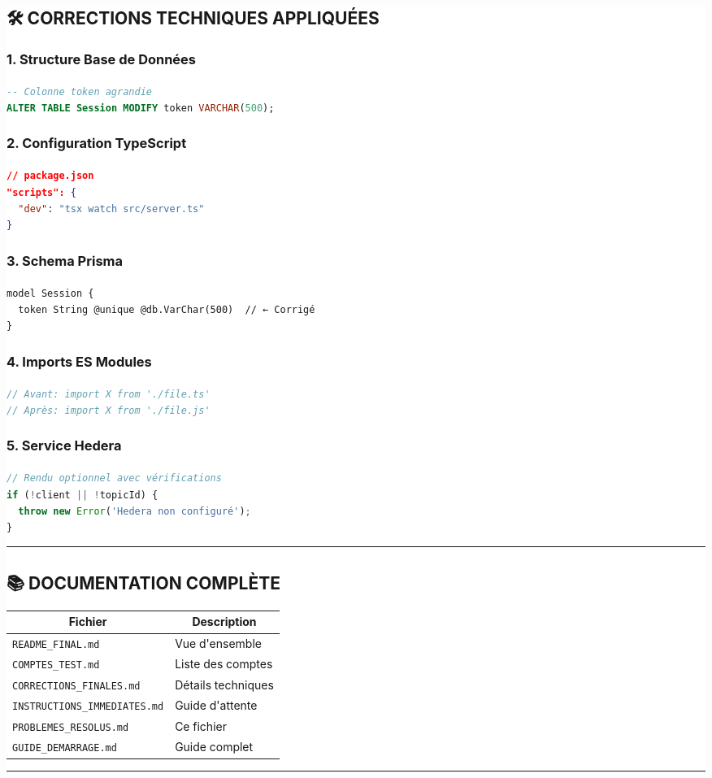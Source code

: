
## 🛠️ CORRECTIONS TECHNIQUES APPLIQUÉES

### 1. Structure Base de Données
```sql
-- Colonne token agrandie
ALTER TABLE Session MODIFY token VARCHAR(500);
```

### 2. Configuration TypeScript
```json
// package.json
"scripts": {
  "dev": "tsx watch src/server.ts"
}
```

### 3. Schema Prisma
```prisma
model Session {
  token String @unique @db.VarChar(500)  // ← Corrigé
}
```

### 4. Imports ES Modules
```typescript
// Avant: import X from './file.ts'
// Après: import X from './file.js'
```

### 5. Service Hedera
```typescript
// Rendu optionnel avec vérifications
if (!client || !topicId) {
  throw new Error('Hedera non configuré');
}
```

---

## 📚 DOCUMENTATION COMPLÈTE

| Fichier | Description |
|---------|-------------|
| `README_FINAL.md` | Vue d'ensemble |
| `COMPTES_TEST.md` | Liste des comptes |
| `CORRECTIONS_FINALES.md` | Détails techniques |
| `INSTRUCTIONS_IMMEDIATES.md` | Guide d'attente |
| `PROBLEMES_RESOLUS.md` | Ce fichier |
| `GUIDE_DEMARRAGE.md` | Guide complet |

---